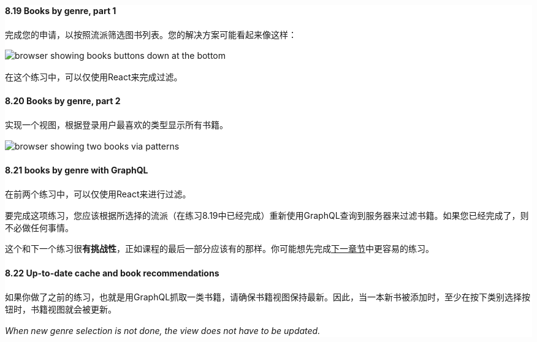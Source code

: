 #### 8.19 Books by genre, part 1


完成您的申请，以按照流派筛选图书列表。您的解决方案可能看起来像这样：

![browser showing books buttons down at the bottom](../../images/8/30.png)


在这个练习中，可以仅使用React来完成过滤。

#### 8.20 Books by genre, part 2


实现一个视图，根据登录用户最喜欢的类型显示所有书籍。

![browser showing two books via patterns](../../images/8/29.png)

#### 8.21 books by genre with GraphQL


在前两个练习中，可以仅使用React来进行过滤。

要完成这项练习，您应该根据所选择的流派（在练习8.19中已经完成）重新使用GraphQL查询到服务器来过滤书籍。如果您已经完成了，则不必做任何事情。


这个和下一个练习很**有挑战性**，正如课程的最后一部分应该有的那样。你可能想先完成[下一章节](/en/part8/fragments_and_subscriptions)中更容易的练习。

#### 8.22 Up-to-date cache and book recommendations


如果你做了之前的练习，也就是用GraphQL抓取一类书籍，请确保书籍视图保持最新。因此，当一本新书被添加时，至少在按下类别选择按钮时，书籍视图就会被更新。

<i>When new genre selection is not done, the view does not have to be updated. </i>

</div>
